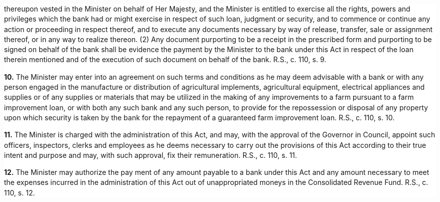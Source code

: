 thereupon vested in the Minister on behalf of
Her Majesty, and the Minister is entitled to
exercise all the rights, powers and privileges
which the bank had or might exercise in
respect of such loan, judgment or security,
and to commence or continue any action or
proceeding in respect thereof, and to execute
any documents necessary by way of release,
transfer, sale or assignment thereof, or in any
way to realize thereon.
(2) Any document purporting to be a receipt
in the prescribed form and purporting to be
signed on behalf of the bank shall be evidence
the payment by the Minister to the bank
under this Act in respect of the loan therein
mentioned and of the execution of such
document on behalf of the bank. R.S., c. 110,
s. 9.

**10.** The Minister may enter into an
agreement on such terms and conditions as
he may deem advisable with a bank or with
any person engaged in the manufacture or
distribution of agricultural implements,
agricultural equipment, electrical appliances
and supplies or of any supplies or materials
that may be utilized in the making of any
improvements to a farm pursuant to a farm
improvement loan, or with both any such
bank and any such person, to provide for the
repossession or disposal of any property upon
which security is taken by the bank for the
repayment of a guaranteed farm improvement
loan. R.S., c. 110, s. 10.

**11.** The Minister is charged with the
administration of this Act, and may, with the
approval of the Governor in Council, appoint
such officers, inspectors, clerks and employees
as he deems necessary to carry out the
provisions of this Act according to their true
intent and purpose and may, with such
approval, fix their remuneration. R.S., c. 110,
s. 11.

**12.** The Minister may authorize the pay
ment of any amount payable to a bank under
this Act and any amount necessary to meet
the expenses incurred in the administration
of this Act out of unappropriated moneys in
the Consolidated Revenue Fund. R.S., c. 110,
s. 12.
